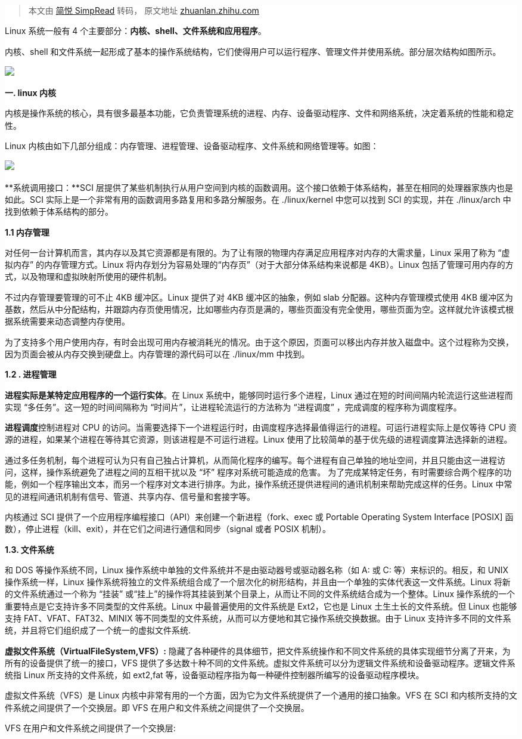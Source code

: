 > 本文由 [简悦 SimpRead](http://ksria.com/simpread/) 转码， 原文地址 [zhuanlan.zhihu.com](https://zhuanlan.zhihu.com/p/341860791)

Linux 系统一般有 4 个主要部分：**内核、shell、文件系统和应用程序**。  

内核、shell 和文件系统一起形成了基本的操作系统结构，它们使得用户可以运行程序、管理文件并使用系统。部分层次结构如图所示。

![](https://pic3.zhimg.com/v2-5e162dcc60cb8febcf5f8847dfc2ac96_b.jpg)

**一. linux 内核**

内核是操作系统的核心，具有很多最基本功能，它负责管理系统的进程、内存、设备驱动程序、文件和网络系统，决定着系统的性能和稳定性。

Linux 内核由如下几部分组成：内存管理、进程管理、设备驱动程序、文件系统和网络管理等。如图：

![](https://pic1.zhimg.com/v2-e9e65956c98261ac45cd66d6729c7bcc_b.jpg)

**系统调用接口：**SCI 层提供了某些机制执行从用户空间到内核的函数调用。这个接口依赖于体系结构，甚至在相同的处理器家族内也是如此。SCI 实际上是一个非常有用的函数调用多路复用和多路分解服务。在 ./linux/kernel 中您可以找到 SCI 的实现，并在 ./linux/arch 中找到依赖于体系结构的部分。

**1.1 内存管理**

对任何一台计算机而言，其内存以及其它资源都是有限的。为了让有限的物理内存满足应用程序对内存的大需求量，Linux 采用了称为 “虚拟内存” 的内存管理方式。Linux 将内存划分为容易处理的“内存页”（对于大部分体系结构来说都是 4KB）。Linux 包括了管理可用内存的方式，以及物理和虚拟映射所使用的硬件机制。

不过内存管理要管理的可不止 4KB 缓冲区。Linux 提供了对 4KB 缓冲区的抽象，例如 slab 分配器。这种内存管理模式使用 4KB 缓冲区为基数，然后从中分配结构，并跟踪内存页使用情况，比如哪些内存页是满的，哪些页面没有完全使用，哪些页面为空。这样就允许该模式根据系统需要来动态调整内存使用。

为了支持多个用户使用内存，有时会出现可用内存被消耗光的情况。由于这个原因，页面可以移出内存并放入磁盘中。这个过程称为交换，因为页面会被从内存交换到硬盘上。内存管理的源代码可以在 ./linux/mm 中找到。

**1.2 . 进程管理**

**进程实际是某特定应用程序的一个运行实体**。在 Linux 系统中，能够同时运行多个进程，Linux 通过在短的时间间隔内轮流运行这些进程而实现 “多任务”。这一短的时间间隔称为 “时间片”，让进程轮流运行的方法称为 “进程调度” ，完成调度的程序称为调度程序。

**进程调度**控制进程对 CPU 的访问。当需要选择下一个进程运行时，由调度程序选择最值得运行的进程。可运行进程实际上是仅等待 CPU 资源的进程，如果某个进程在等待其它资源，则该进程是不可运行进程。Linux 使用了比较简单的基于优先级的进程调度算法选择新的进程。

通过多任务机制，每个进程可认为只有自己独占计算机，从而简化程序的编写。每个进程有自己单独的地址空间，并且只能由这一进程访问，这样，操作系统避免了进程之间的互相干扰以及 “坏” 程序对系统可能造成的危害。 为了完成某特定任务，有时需要综合两个程序的功能，例如一个程序输出文本，而另一个程序对文本进行排序。为此，操作系统还提供进程间的通讯机制来帮助完成这样的任务。Linux 中常见的进程间通讯机制有信号、管道、共享内存、信号量和套接字等。

内核通过 SCI 提供了一个应用程序编程接口（API）来创建一个新进程（fork、exec 或 Portable Operating System Interface [POSⅨ] 函数），停止进程（kill、exit），并在它们之间进行通信和同步（signal 或者 POSⅨ 机制）。

**1.3. 文件系统**

和 DOS 等操作系统不同，Linux 操作系统中单独的文件系统并不是由驱动器号或驱动器名称（如 A: 或 C: 等）来标识的。相反，和 UNIX 操作系统一样，Linux 操作系统将独立的文件系统组合成了一个层次化的树形结构，并且由一个单独的实体代表这一文件系统。Linux 将新的文件系统通过一个称为 “挂装” 或“挂上”的操作将其挂装到某个目录上，从而让不同的文件系统结合成为一个整体。Linux 操作系统的一个重要特点是它支持许多不同类型的文件系统。Linux 中最普遍使用的文件系统是 Ext2，它也是 Linux 土生土长的文件系统。但 Linux 也能够支持 FAT、VFAT、FAT32、MINIX 等不同类型的文件系统，从而可以方便地和其它操作系统交换数据。由于 Linux 支持许多不同的文件系统，并且将它们组织成了一个统一的虚拟文件系统.

**虚拟文件系统（VirtualFileSystem,VFS）:** 隐藏了各种硬件的具体细节，把文件系统操作和不同文件系统的具体实现细节分离了开来，为所有的设备提供了统一的接口，VFS 提供了多达数十种不同的文件系统。虚拟文件系统可以分为逻辑文件系统和设备驱动程序。逻辑文件系统指 Linux 所支持的文件系统，如 ext2,fat 等，设备驱动程序指为每一种硬件控制器所编写的设备驱动程序模块。

虚拟文件系统（VFS）是 Linux 内核中非常有用的一个方面，因为它为文件系统提供了一个通用的接口抽象。VFS 在 SCI 和内核所支持的文件系统之间提供了一个交换层。即 VFS 在用户和文件系统之间提供了一个交换层。

VFS 在用户和文件系统之间提供了一个交换层:
